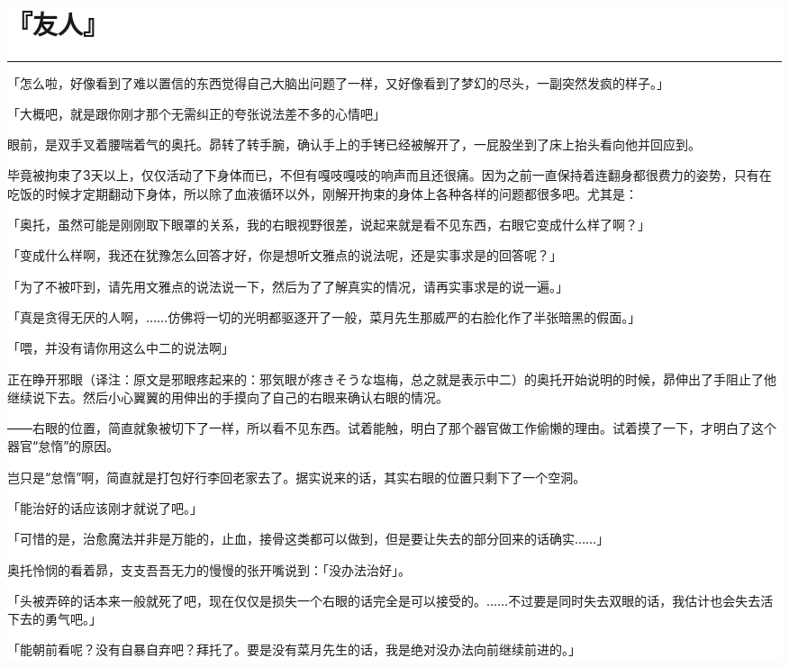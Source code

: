 # 『友人』

------



「怎么啦，好像看到了难以置信的东西觉得自己大脑出问题了一样，又好像看到了梦幻的尽头，一副突然发疯的样子。」



「大概吧，就是跟你刚才那个无需纠正的夸张说法差不多的心情吧」



眼前，是双手叉着腰喘着气的奥托。昴转了转手腕，确认手上的手铐已经被解开了，一屁股坐到了床上抬头看向他并回应到。



毕竟被拘束了3天以上，仅仅活动了下身体而已，不但有嘎吱嘎吱的响声而且还很痛。因为之前一直保持着连翻身都很费力的姿势，只有在吃饭的时候才定期翻动下身体，所以除了血液循环以外，刚解开拘束的身体上各种各样的问题都很多吧。尤其是：



「奥托，虽然可能是刚刚取下眼罩的关系，我的右眼视野很差，说起来就是看不见东西，右眼它变成什么样了啊？」



「变成什么样啊，我还在犹豫怎么回答才好，你是想听文雅点的说法呢，还是实事求是的回答呢？」



「为了不被吓到，请先用文雅点的说法说一下，然后为了了解真实的情况，请再实事求是的说一遍。」



「真是贪得无厌的人啊，……仿佛将一切的光明都驱逐开了一般，菜月先生那威严的右脸化作了半张暗黑的假面。」



「喂，并没有请你用这么中二的说法啊」



正在睁开邪眼（译注：原文是邪眼疼起来的：邪気眼が疼きそうな塩梅，总之就是表示中二）的奥托开始说明的时候，昴伸出了手阻止了他继续说下去。然后小心翼翼的用伸出的手摸向了自己的右眼来确认右眼的情况。



——右眼的位置，简直就象被切下了一样，所以看不见东西。试着能触，明白了那个器官做工作偷懒的理由。试着摸了一下，才明白了这个器官“怠惰”的原因。



岂只是“怠惰”啊，简直就是打包好行李回老家去了。据实说来的话，其实右眼的位置只剩下了一个空洞。



「能治好的话应该刚才就说了吧。」



「可惜的是，治愈魔法并非是万能的，止血，接骨这类都可以做到，但是要让失去的部分回来的话确实……」



奥托怜悯的看着昴，支支吾吾无力的慢慢的张开嘴说到：「没办法治好」。



「头被弄碎的话本来一般就死了吧，现在仅仅是损失一个右眼的话完全是可以接受的。……不过要是同时失去双眼的话，我估计也会失去活下去的勇气吧。」



「能朝前看呢？没有自暴自弃吧？拜托了。要是没有菜月先生的话，我是绝对没办法向前继续前进的。」
